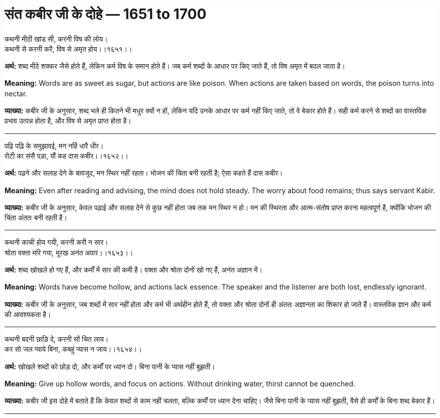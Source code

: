 # संत कबीर जी के दोहे — 1651 to 1700

कथनी मीठी खांड सी, करनी विष की लोय।\
कथनी से करनी करै, विष से अमृत होय।।१६५१।।

**अर्थ:** शब्द मीठे शक्कर जैसे होते हैं, लेकिन कर्म विष के समान होते हैं। जब कर्म शब्दों के आधार पर किए जाते हैं, तो विष अमृत में बदल जाता है।

**Meaning:** Words are as sweet as sugar, but actions are like poison. When actions are taken based on words, the poison turns into nectar.

**व्याख्या:** कबीर जी के अनुसार, शब्द भले ही कितने भी मधुर क्यों न हों, लेकिन यदि उनके आधार पर कर्म नहीं किए जाते, तो वे बेकार होते हैं। सही कर्म करने से शब्दों का वास्तविक प्रभाव उत्पन्न होता है, और विष से अमृत प्राप्त होता है।

---

पढ़‍ि पढ़‍ि के समुझावई, मन नहिं धारै धीर।\
रोटी का संसै पड़ा, यौं कह दास कबीर।।१६५२।।

**अर्थ:** पढ़ने और सलाह देने के बावजूद, मन स्थिर नहीं रहता। भोजन की चिंता बनी रहती है; ऐसा कहते हैं दास कबीर।

**Meaning:** Even after reading and advising, the mind does not hold steady. The worry about food remains; thus says servant Kabir.

**व्याख्या:** कबीर जी के अनुसार, केवल पढ़ाई और सलाह देने से कुछ नहीं होता जब तक मन स्थिर न हो। मन की स्थिरता और आत्म-संतोष प्राप्त करना महत्वपूर्ण है, क्योंकि भोजन की चिंता अंततः बनी रहती है।

---

कथनी काची होय गयी, करनी करी न सार।\
श्रोता वक्‍ता मरि गया, मूरख अनंत अपार।।१६५३।।

**अर्थ:** शब्द खोखले हो गए हैं, और कर्मों में सार की कमी है। वक्ता और श्रोता दोनों खो गए हैं, अनंत अज्ञान में।

**Meaning:** Words have become hollow, and actions lack essence. The speaker and the listener are both lost, endlessly ignorant.

**व्याख्या:** कबीर जी के अनुसार, जब शब्दों में सार नहीं होता और कर्म भी अर्थहीन होते हैं, तो वक्ता और श्रोता दोनों ही अंततः अज्ञानता का शिकार हो जाते हैं। वास्तविक ज्ञान और कर्म की आवश्यकता है।

---

कथनी बदनी छाड़‍ि दे, करनी सों चित लाय।\
कर सो जल प्‍याये बिना, कबहुं प्‍यास न जाय।।१६५४।।

**अर्थ:** खोखले शब्दों को छोड़ दो, और कर्मों पर ध्यान दो। बिना पानी के प्यास नहीं बुझती।

**Meaning:** Give up hollow words, and focus on actions. Without drinking water, thirst cannot be quenched.

**व्याख्या:** कबीर जी इस दोहे में बताते हैं कि केवल शब्दों से काम नहीं चलता, बल्कि कर्मों पर ध्यान देना चाहिए। जैसे बिना पानी के प्यास नहीं बुझती, वैसे ही कर्मों के बिना शब्द बेकार हैं।

---
